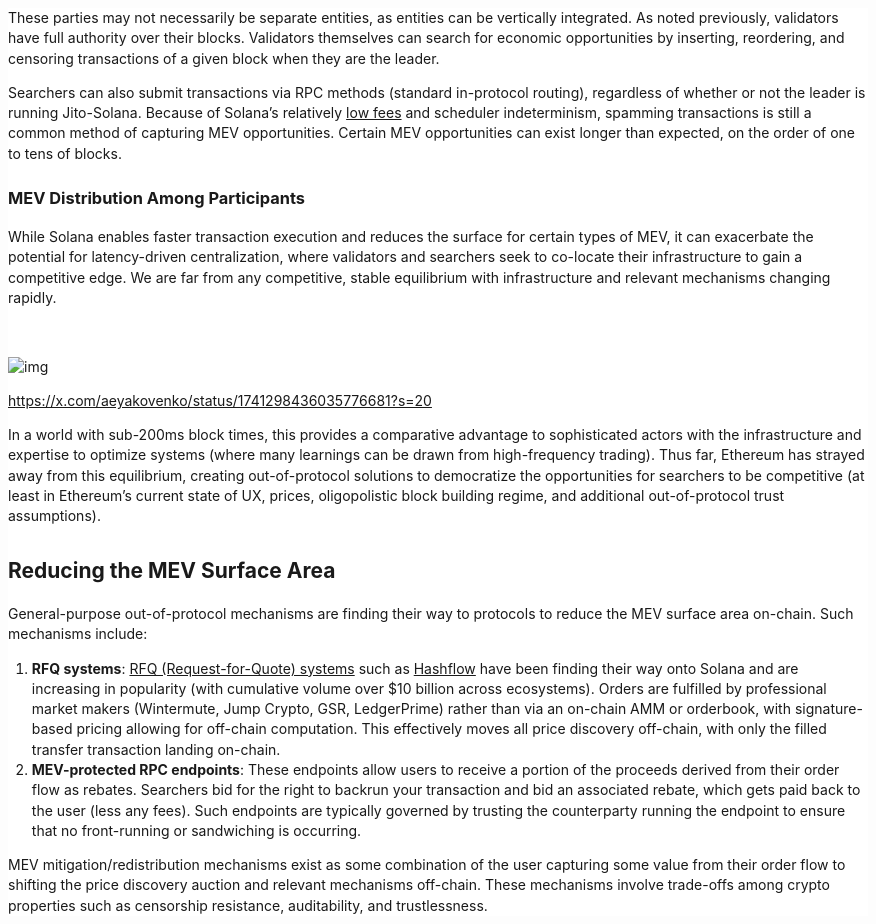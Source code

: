 These parties may not necessarily be separate entities, as entities can be vertically integrated. As noted previously, validators have full authority over their blocks. 
Validators themselves can search for economic opportunities by inserting, reordering, and censoring transactions of a given block when they are the leader.

Searchers can also submit transactions via RPC methods (standard in-protocol routing), regardless of whether or not the leader is running Jito-Solana. Because of Solana’s relatively [low fees](https://www.helius.dev/blog/solana-fees-in-theory-and-practice) and scheduler indeterminism, spamming transactions is still a common method of capturing MEV opportunities. Certain MEV opportunities can exist longer than expected, on the order of one to tens of blocks.

### MEV Distribution Among Participants

While Solana enables faster transaction execution and reduces the surface for certain types of MEV, it can exacerbate the potential for latency-driven centralization, where validators and searchers seek to co-locate their infrastructure to gain a competitive edge. 
We are far from any competitive, stable equilibrium with infrastructure and relevant mechanisms changing rapidly.

‍

![img](https://assets-global.website-files.com/641ba798c17bb180d832b666/65f0d5056836860546726d7a_pJf7vAimzfxMQ3hB9Mfnj8FO1ewHaCbocO_C_LiP9kLo0typD4rFGvZHNL8_XqdH9eTDGtHgCQA9CkDqjDH2-WEKatd8qwtDh1sc4wGDug_A7W94sM1RlLpOwZlSnMYdc_twzdK_LDX8RR5-gH70s7s.png)

https://x.com/aeyakovenko/status/1741298436035776681?s=20

In a world with sub-200ms block times, this provides a comparative advantage to sophisticated actors with the infrastructure and expertise to optimize systems (where many learnings can be drawn from high-frequency trading). 
Thus far, Ethereum has strayed away from this equilibrium, creating out-of-protocol solutions to democratize the opportunities for searchers to be competitive (at least in Ethereum’s current state of UX, prices, oligopolistic block building regime, and additional out-of-protocol trust assumptions).

## Reducing the MEV Surface Area

General-purpose out-of-protocol mechanisms are finding their way to protocols to reduce the MEV surface area on-chain. Such mechanisms include:

1. **RFQ systems**: [RFQ (Request-for-Quote) systems](https://messari.io/report/hashflow-certainty-in-execution) such as [Hashflow](https://www.hashflow.com/) have been finding their way onto Solana and are increasing in popularity (with cumulative volume over $10 billion across ecosystems).
   Orders are fulfilled by professional market makers (Wintermute, Jump Crypto, GSR, LedgerPrime) rather than via an on-chain AMM or orderbook, with signature-based pricing allowing for off-chain computation.
   This effectively moves all price discovery off-chain, with only the filled transfer transaction landing on-chain.
2. **MEV-protected RPC endpoints**: These endpoints allow users to receive a portion of the proceeds derived from their order flow as rebates. Searchers bid for the right to backrun your transaction and bid an associated rebate, which gets paid back to the user (less any fees).
   Such endpoints are typically governed by trusting the counterparty running the endpoint to ensure that no front-running or sandwiching is occurring.

MEV mitigation/redistribution mechanisms exist as some combination of the user capturing some value from their order flow to shifting the price discovery auction and relevant mechanisms off-chain. 
These mechanisms involve trade-offs among crypto properties such as censorship resistance, auditability, and trustlessness.
